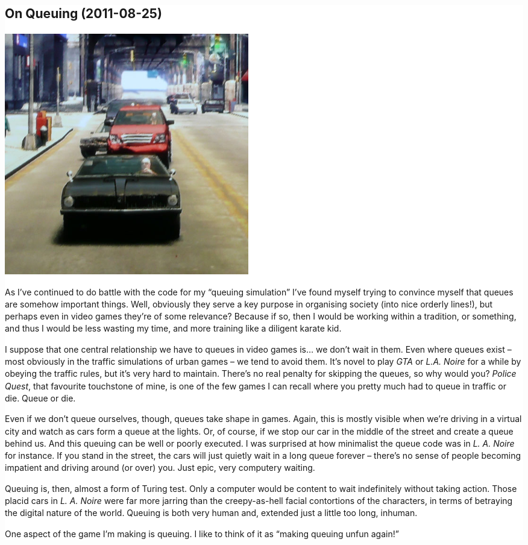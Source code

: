 ## On Queuing (2011-08-25)

![](images/on-queuing.png)

As I&#8217;ve continued to do battle with the code for my &#8220;queuing simulation&#8221; I&#8217;ve found myself trying to convince myself that queues are somehow important things. Well, obviously they serve a key purpose in organising society (into nice orderly lines!), but perhaps even in video games they&#8217;re of some relevance? Because if so, then I would be working within a tradition, or something, and thus I would be less wasting my time, and more training like a diligent karate kid.

I suppose that one central relationship we have to queues in video games is&#8230; we don&#8217;t wait in them. Even where queues exist &#8211; most obviously in the traffic simulations of urban games &#8211; we tend to avoid them. It&#8217;s novel to play _GTA_ or _L.A. Noire_ for a while by obeying the traffic rules, but it&#8217;s very hard to maintain. There&#8217;s no real penalty for skipping the queues, so why would you? _Police Quest_, that favourite touchstone of mine, is one of the few games I can recall where you pretty much had to queue in traffic or die. Queue or die.

Even if we don&#8217;t queue ourselves, though, queues take shape in games. Again, this is mostly visible when we&#8217;re driving in a virtual city and watch as cars form a queue at the lights. Or, of course, if we stop our car in the middle of the street and create a queue behind us. And this queuing can be well or poorly executed. I was surprised at how minimalist the queue code was in _L. A. Noire_ for instance. If you stand in the street, the cars will just quietly wait in a long queue forever &#8211; there&#8217;s no sense of people becoming impatient and driving around (or over) you. Just epic, very computery waiting.

Queuing is, then, almost a form of Turing test. Only a computer would be content to wait indefinitely without taking action. Those placid cars in _L. A. Noire_ were far more jarring than the creepy-as-hell facial contortions of the characters, in terms of betraying the digital nature of the world. Queuing is both very human and, extended just a little too long, inhuman.

One aspect of the game I&#8217;m making is queuing. I like to think of it as &#8220;making queuing unfun again!&#8221;
